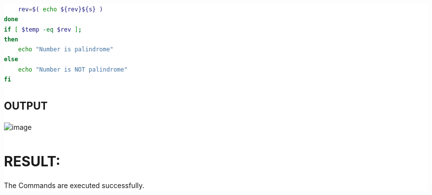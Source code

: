 ```bash
	rev=$( echo ${rev}${s} )
done
if [ $temp -eq $rev ];
then
	echo "Number is palindrome"
else
	echo "Number is NOT palindrome"
fi
```
## OUTPUT 
![image](https://github.com/user-attachments/assets/7445608c-f43e-416b-a7e2-1bf128170e2c)


# RESULT:
The Commands are executed successfully.
